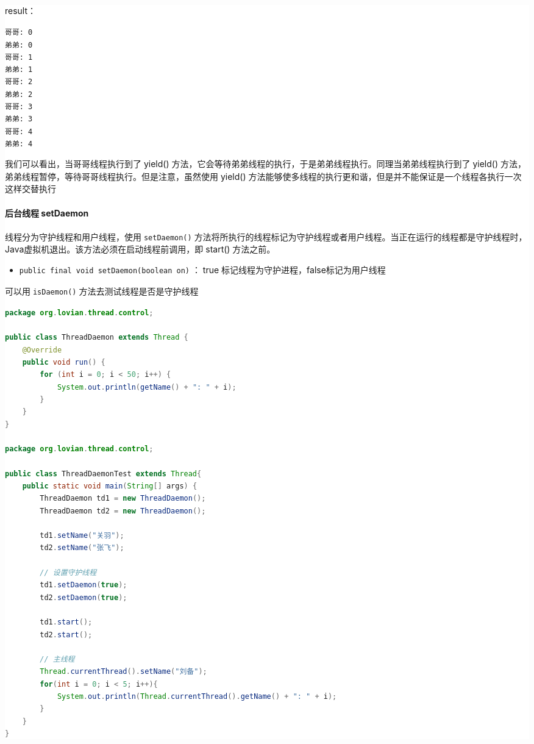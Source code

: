 result：

```
哥哥: 0
弟弟: 0
哥哥: 1
弟弟: 1
哥哥: 2
弟弟: 2
哥哥: 3
弟弟: 3
哥哥: 4
弟弟: 4
```

我们可以看出，当哥哥线程执行到了 yield() 方法，它会等待弟弟线程的执行，于是弟弟线程执行。同理当弟弟线程执行到了 yield() 方法，弟弟线程暂停，等待哥哥线程执行。但是注意，虽然使用 yield() 方法能够使多线程的执行更和谐，但是并不能保证是一个线程各执行一次这样交替执行

#### 后台线程 setDaemon

线程分为守护线程和用户线程，使用 ```setDaemon()``` 方法将所执行的线程标记为守护线程或者用户线程。当正在运行的线程都是守护线程时， Java虚拟机退出。该方法必须在启动线程前调用，即 start() 方法之前。

-	```public final void setDaemon(boolean on)``` ： true 标记线程为守护进程，false标记为用户线程

可以用 ```isDaemon()``` 方法去测试线程是否是守护线程

```java
package org.lovian.thread.control;

public class ThreadDaemon extends Thread {
	@Override
	public void run() {
		for (int i = 0; i < 50; i++) {
			System.out.println(getName() + ": " + i);
		}
	}
}

package org.lovian.thread.control;

public class ThreadDaemonTest extends Thread{
	public static void main(String[] args) {
		ThreadDaemon td1 = new ThreadDaemon();
		ThreadDaemon td2 = new ThreadDaemon();

		td1.setName("关羽");
		td2.setName("张飞");

		// 设置守护线程
		td1.setDaemon(true);
		td2.setDaemon(true);

		td1.start();
		td2.start();

		// 主线程
		Thread.currentThread().setName("刘备");
		for(int i = 0; i < 5; i++){
			System.out.println(Thread.currentThread().getName() + ": " + i);
		}
	}
}
```
